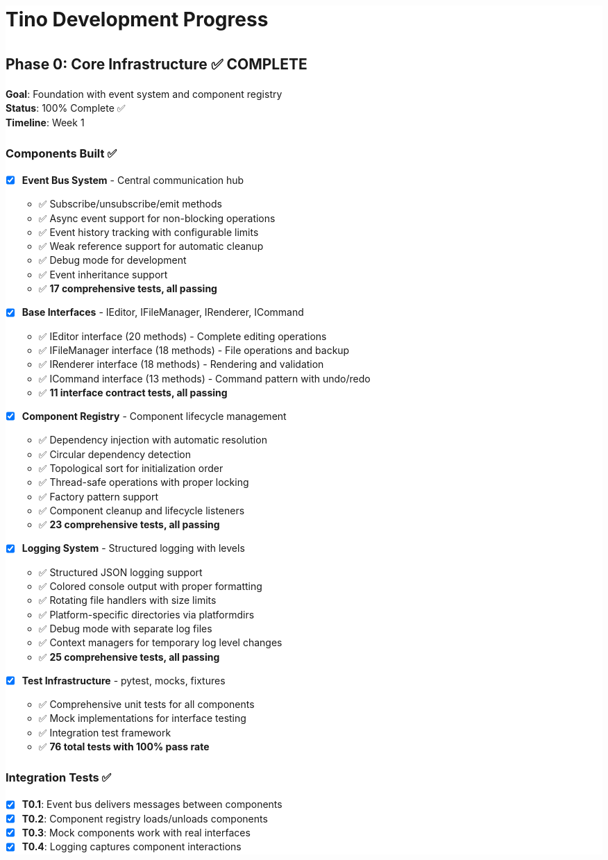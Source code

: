 # Tino Development Progress


## Phase 0: Core Infrastructure ✅ COMPLETE

**Goal**: Foundation with event system and component registry  
**Status**: 100% Complete ✅  
**Timeline**: Week 1  

### Components Built ✅
- [x] **Event Bus System** - Central communication hub
  - ✅ Subscribe/unsubscribe/emit methods
  - ✅ Async event support for non-blocking operations
  - ✅ Event history tracking with configurable limits
  - ✅ Weak reference support for automatic cleanup
  - ✅ Debug mode for development
  - ✅ Event inheritance support
  - ✅ **17 comprehensive tests, all passing**

- [x] **Base Interfaces** - IEditor, IFileManager, IRenderer, ICommand
  - ✅ IEditor interface (20 methods) - Complete editing operations
  - ✅ IFileManager interface (18 methods) - File operations and backup
  - ✅ IRenderer interface (18 methods) - Rendering and validation
  - ✅ ICommand interface (13 methods) - Command pattern with undo/redo
  - ✅ **11 interface contract tests, all passing**

- [x] **Component Registry** - Component lifecycle management
  - ✅ Dependency injection with automatic resolution
  - ✅ Circular dependency detection
  - ✅ Topological sort for initialization order
  - ✅ Thread-safe operations with proper locking
  - ✅ Factory pattern support
  - ✅ Component cleanup and lifecycle listeners
  - ✅ **23 comprehensive tests, all passing**

- [x] **Logging System** - Structured logging with levels
  - ✅ Structured JSON logging support
  - ✅ Colored console output with proper formatting
  - ✅ Rotating file handlers with size limits
  - ✅ Platform-specific directories via platformdirs
  - ✅ Debug mode with separate log files
  - ✅ Context managers for temporary log level changes
  - ✅ **25 comprehensive tests, all passing**

- [x] **Test Infrastructure** - pytest, mocks, fixtures
  - ✅ Comprehensive unit tests for all components
  - ✅ Mock implementations for interface testing
  - ✅ Integration test framework
  - ✅ **76 total tests with 100% pass rate**

### Integration Tests ✅
- [x] **T0.1**: Event bus delivers messages between components
- [x] **T0.2**: Component registry loads/unloads components
- [x] **T0.3**: Mock components work with real interfaces
- [x] **T0.4**: Logging captures component interactions
